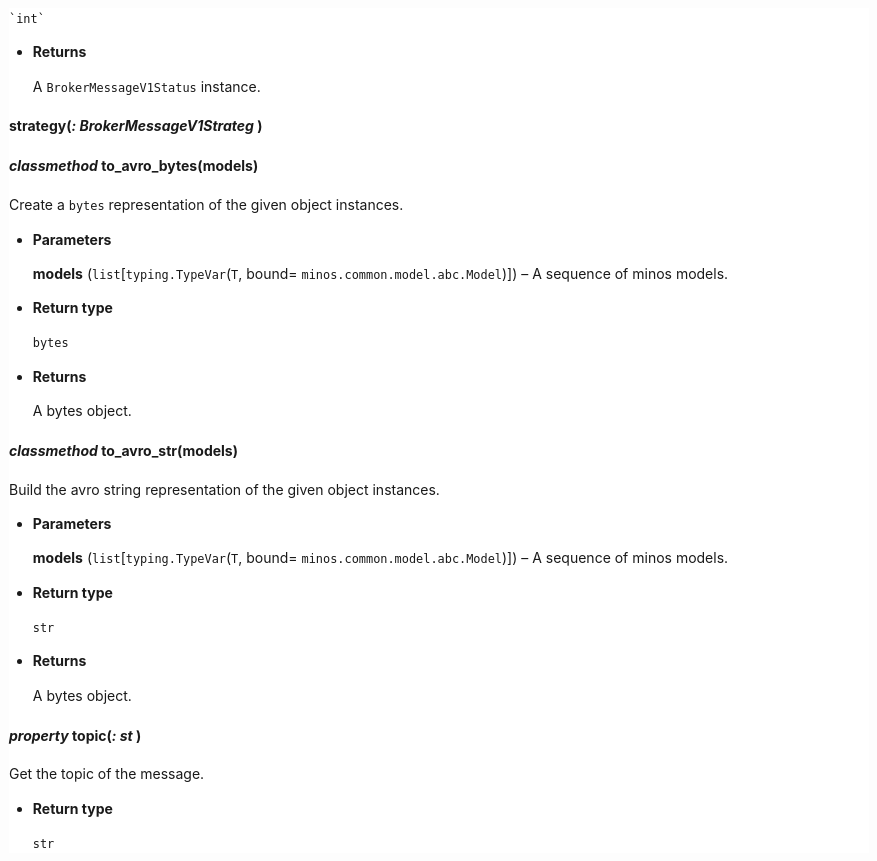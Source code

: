     `int`



* **Returns**

    A `BrokerMessageV1Status` instance.



#### strategy(_: BrokerMessageV1Strateg_ )

#### _classmethod_ to_avro_bytes(models)
Create a `bytes` representation of the given object instances.


* **Parameters**

    **models** (`list`[`typing.TypeVar`(`T`, bound= `minos.common.model.abc.Model`)]) – A sequence of minos models.



* **Return type**

    `bytes`



* **Returns**

    A bytes object.



#### _classmethod_ to_avro_str(models)
Build the avro string representation of the given object instances.


* **Parameters**

    **models** (`list`[`typing.TypeVar`(`T`, bound= `minos.common.model.abc.Model`)]) – A sequence of minos models.



* **Return type**

    `str`



* **Returns**

    A bytes object.



#### _property_ topic(_: st_ )
Get the topic of the message.


* **Return type**

    `str`


